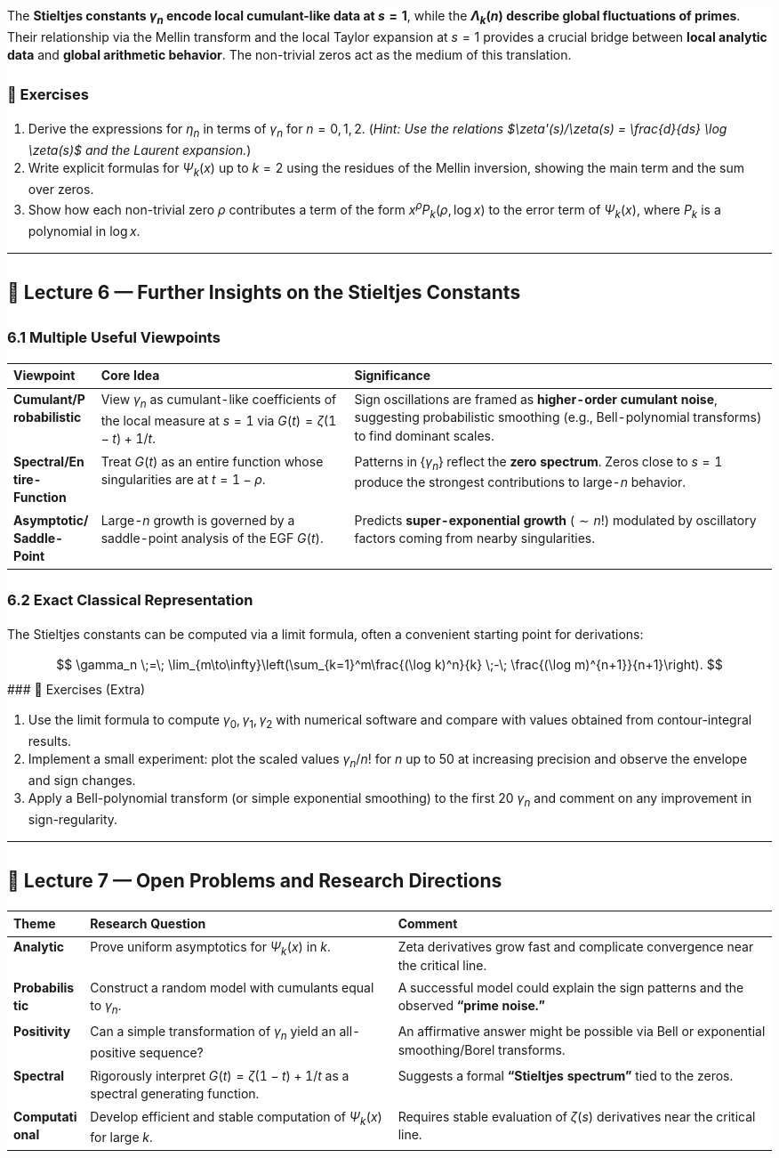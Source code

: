 The **Stieltjes constants $\gamma_n$ encode local cumulant-like data at $s=1$**, while the **$\Lambda_k(n)$ describe global fluctuations of primes**. Their relationship via the Mellin transform and the local Taylor expansion at $s=1$ provides a crucial bridge between **local analytic data** and **global arithmetic behavior**. The non-trivial zeros act as the medium of this translation.

### 🧠 Exercises

1.  Derive the expressions for $\eta_n$ in terms of $\gamma_n$ for $n=0, 1, 2$. (*Hint: Use the relations $\zeta'(s)/\zeta(s) = \frac{d}{ds} \log \zeta(s)$ and the Laurent expansion.*)
2.  Write explicit formulas for $\Psi_k(x)$ up to $k=2$ using the residues of the Mellin inversion, showing the main term and the sum over zeros.
3.  Show how each non-trivial zero $\rho$ contributes a term of the form $x^{\rho} P_k(\rho,\log x)$ to the error term of $\Psi_k(x)$, where $P_k$ is a polynomial in $\log x$.

-----

## 📘 Lecture 6 — Further Insights on the Stieltjes Constants

### 6.1 Multiple Useful Viewpoints

| Viewpoint | Core Idea | Significance |
| :--- | :--- | :--- |
| **Cumulant/Probabilistic** | View $\gamma_n$ as cumulant-like coefficients of the local measure at $s=1$ via $G(t)=\zeta(1-t)+1/t$. | Sign oscillations are framed as **higher-order cumulant noise**, suggesting probabilistic smoothing (e.g., Bell-polynomial transforms) to find dominant scales. |
| **Spectral/Entire-Function** | Treat $G(t)$ as an entire function whose singularities are at $t=1-\rho$. | Patterns in $\{\gamma_n\}$ reflect the **zero spectrum**. Zeros close to $s=1$ produce the strongest contributions to large-$n$ behavior. |
| **Asymptotic/Saddle-Point** | Large-$n$ growth is governed by a saddle-point analysis of the EGF $G(t)$. | Predicts **super-exponential growth** ($\sim n!$) modulated by oscillatory factors coming from nearby singularities. |

### 6.2 Exact Classical Representation

The Stieltjes constants can be computed via a limit formula, often a convenient starting point for derivations:

$$
\gamma_n \;=\; \lim_{m\to\infty}\left(\sum_{k=1}^m\frac{(\log k)^n}{k} \;-\; \frac{(\log m)^{n+1}}{n+1}\right).
$$### 🧠 Exercises (Extra)

1.  Use the limit formula to compute $\gamma_0, \gamma_1, \gamma_2$ with numerical software and compare with values obtained from contour-integral results.
2.  Implement a small experiment: plot the scaled values $\gamma_n/n!$ for $n$ up to 50 at increasing precision and observe the envelope and sign changes.
3.  Apply a Bell-polynomial transform (or simple exponential smoothing) to the first 20 $\gamma_n$ and comment on any improvement in sign-regularity.

-----

## 📘 Lecture 7 — Open Problems and Research Directions

| Theme | Research Question | Comment |
| :--- | :--- | :--- |
| **Analytic** | Prove uniform asymptotics for $\Psi_k(x)$ in $k$. | Zeta derivatives grow fast and complicate convergence near the critical line. |
| **Probabilistic** | Construct a random model with cumulants equal to $\gamma_n$. | A successful model could explain the sign patterns and the observed **“prime noise.”** |
| **Positivity** | Can a simple transformation of $\gamma_n$ yield an all-positive sequence? | An affirmative answer might be possible via Bell or exponential smoothing/Borel transforms. |
| **Spectral** | Rigorously interpret $G(t)=\zeta(1-t)+1/t$ as a spectral generating function. | Suggests a formal **“Stieltjes spectrum”** tied to the zeros. |
| **Computational** | Develop efficient and stable computation of $\Psi_k(x)$ for large $k$. | Requires stable evaluation of $\zeta(s)$ derivatives near the critical line. |
